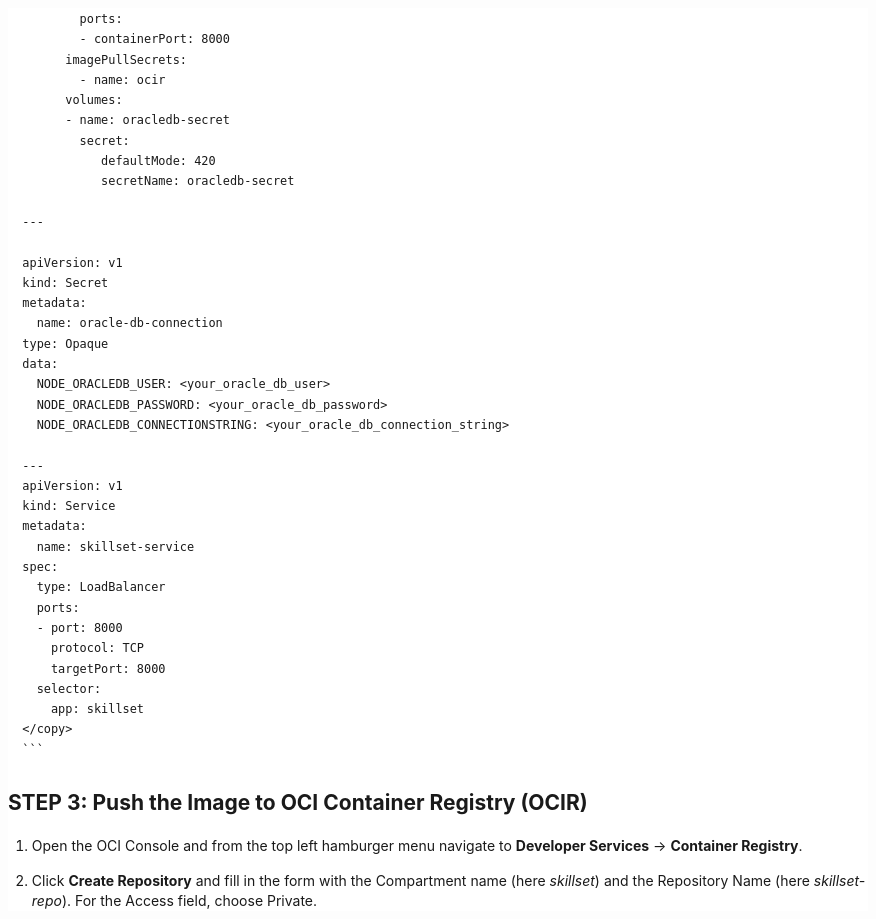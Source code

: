               ports:
              - containerPort: 8000
            imagePullSecrets:
              - name: ocir
            volumes:
            - name: oracledb-secret
              secret:
                 defaultMode: 420
                 secretName: oracledb-secret

      ---

      apiVersion: v1
      kind: Secret
      metadata:
        name: oracle-db-connection
      type: Opaque
      data:
        NODE_ORACLEDB_USER: <your_oracle_db_user>
        NODE_ORACLEDB_PASSWORD: <your_oracle_db_password>
        NODE_ORACLEDB_CONNECTIONSTRING: <your_oracle_db_connection_string>

      ---
      apiVersion: v1
      kind: Service
      metadata:
        name: skillset-service
      spec:
        type: LoadBalancer
        ports:
        - port: 8000
          protocol: TCP
          targetPort: 8000
        selector:
          app: skillset          
      </copy>
      ```

## **STEP 3:** Push the Image to OCI Container Registry (OCIR)

1. Open the OCI Console and from the top left hamburger menu navigate to **Developer Services** -> **Container Registry**.

2. Click **Create Repository** and fill in the form with the Compartment name (here _skillset_) and the Repository Name (here _skillset-repo_). For the Access field, choose Private.
